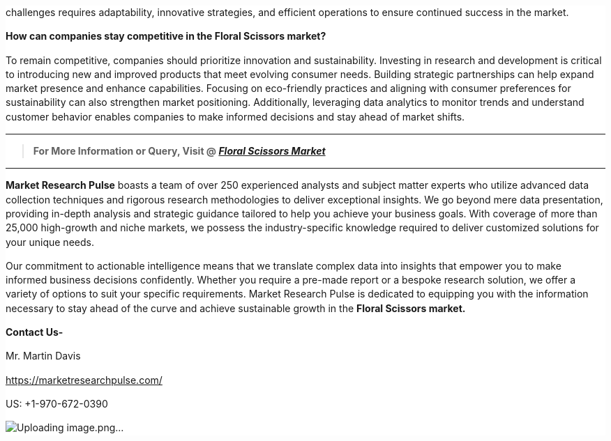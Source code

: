 challenges requires adaptability, innovative strategies, and efficient operations to ensure continued success in the market.</p><p><strong>How can companies stay competitive in the Floral Scissors market?</strong></p><p>To remain competitive, companies should prioritize innovation and sustainability. Investing in research and development is critical to introducing new and improved products that meet evolving consumer needs. Building strategic partnerships can help expand market presence and enhance capabilities. Focusing on eco-friendly practices and aligning with consumer preferences for sustainability can also strengthen market positioning. Additionally, leveraging data analytics to monitor trends and understand customer behavior enables companies to make informed decisions and stay ahead of market shifts.</p><hr /><blockquote><p><strong>For More Information or Query, Visit @&nbsp;<em><a href="https://marketresearchpulse.com/report/39795/floral-scissors-market?utm_source=Linkedin&utm_medium=0116">Floral Scissors Market</a></em></strong></p></blockquote><hr /><p><strong>Market Research Pulse</strong> boasts a team of over 250 experienced analysts and subject matter experts who utilize advanced data collection techniques and rigorous research methodologies to deliver exceptional insights. We go beyond mere data presentation, providing in-depth analysis and strategic guidance tailored to help you achieve your business goals. With coverage of more than 25,000 high-growth and niche markets, we possess the industry-specific knowledge required to deliver customized solutions for your unique needs.</p><p>Our commitment to actionable intelligence means that we translate complex data into insights that empower you to make informed business decisions confidently. Whether you require a pre-made report or a bespoke research solution, we offer a variety of options to suit your specific requirements. Market Research Pulse is dedicated to equipping you with the information necessary to stay ahead of the curve and achieve sustainable growth in the <strong>Floral Scissors market.</strong></p><p><strong>Contact Us-</strong></p><p>Mr. Martin Davis</p><p>https://marketresearchpulse.com/</p><p>US: +1-970-672-0390</p>
![Uploading image.png…]()
